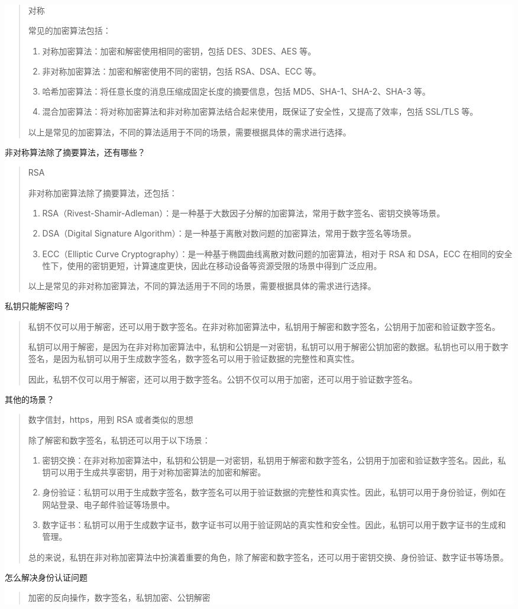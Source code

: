 > 对称
>
> 常见的加密算法包括：
>
> 1. 对称加密算法：加密和解密使用相同的密钥，包括 DES、3DES、AES 等。
>
> 2. 非对称加密算法：加密和解密使用不同的密钥，包括 RSA、DSA、ECC 等。
>
> 3. 哈希加密算法：将任意长度的消息压缩成固定长度的摘要信息，包括 MD5、SHA-1、SHA-2、SHA-3 等。
>
> 4. 混合加密算法：将对称加密算法和非对称加密算法结合起来使用，既保证了安全性，又提高了效率，包括 SSL/TLS 等。
>
> 以上是常见的加密算法，不同的算法适用于不同的场景，需要根据具体的需求进行选择。

非对称算法除了摘要算法，还有哪些？

> RSA
>
> 非对称加密算法除了摘要算法，还包括：
>
> 1. RSA（Rivest-Shamir-Adleman）：是一种基于大数因子分解的加密算法，常用于数字签名、密钥交换等场景。
>
> 2. DSA（Digital Signature Algorithm）：是一种基于离散对数问题的加密算法，常用于数字签名等场景。
>
> 3. ECC（Elliptic Curve Cryptography）：是一种基于椭圆曲线离散对数问题的加密算法，相对于 RSA 和 DSA，ECC 在相同的安全性下，使用的密钥更短，计算速度更快，因此在移动设备等资源受限的场景中得到广泛应用。
>
> 以上是常见的非对称加密算法，不同的算法适用于不同的场景，需要根据具体的需求进行选择。

私钥只能解密吗？

> 私钥不仅可以用于解密，还可以用于数字签名。在非对称加密算法中，私钥用于解密和数字签名，公钥用于加密和验证数字签名。
>
> 私钥可以用于解密，是因为在非对称加密算法中，私钥和公钥是一对密钥，私钥可以用于解密公钥加密的数据。私钥也可以用于数字签名，是因为私钥可以用于生成数字签名，数字签名可以用于验证数据的完整性和真实性。
>
> 因此，私钥不仅可以用于解密，还可以用于数字签名。公钥不仅可以用于加密，还可以用于验证数字签名。

其他的场景？

> 数字信封，https，用到 RSA 或者类似的思想
>
> 除了解密和数字签名，私钥还可以用于以下场景：
>
> 1. 密钥交换：在非对称加密算法中，私钥和公钥是一对密钥，私钥用于解密和数字签名，公钥用于加密和验证数字签名。因此，私钥可以用于生成共享密钥，用于对称加密算法的加密和解密。
>
> 2. 身份验证：私钥可以用于生成数字签名，数字签名可以用于验证数据的完整性和真实性。因此，私钥可以用于身份验证，例如在网站登录、电子邮件验证等场景中。
>
> 3. 数字证书：私钥可以用于生成数字证书，数字证书可以用于验证网站的真实性和安全性。因此，私钥可以用于数字证书的生成和管理。
>
> 总的来说，私钥在非对称加密算法中扮演着重要的角色，除了解密和数字签名，还可以用于密钥交换、身份验证、数字证书等场景。

怎么解决身份认证问题

> 加密的反向操作，数字签名，私钥加密、公钥解密
